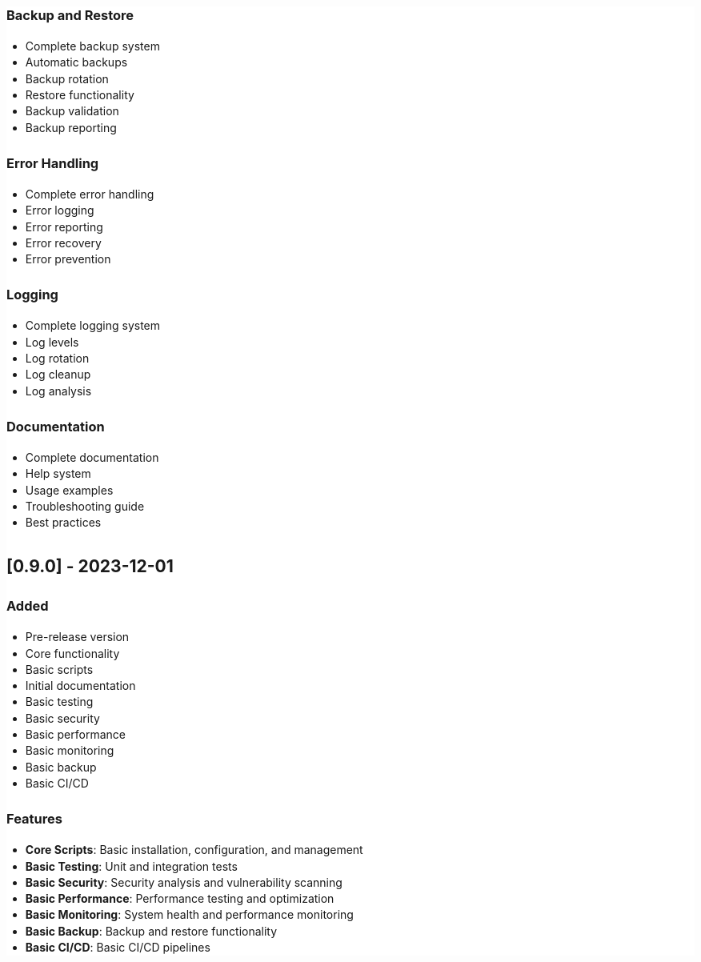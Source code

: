 ### Backup and Restore
- Complete backup system
- Automatic backups
- Backup rotation
- Restore functionality
- Backup validation
- Backup reporting

### Error Handling
- Complete error handling
- Error logging
- Error reporting
- Error recovery
- Error prevention

### Logging
- Complete logging system
- Log levels
- Log rotation
- Log cleanup
- Log analysis

### Documentation
- Complete documentation
- Help system
- Usage examples
- Troubleshooting guide
- Best practices

## [0.9.0] - 2023-12-01

### Added
- Pre-release version
- Core functionality
- Basic scripts
- Initial documentation
- Basic testing
- Basic security
- Basic performance
- Basic monitoring
- Basic backup
- Basic CI/CD

### Features
- **Core Scripts**: Basic installation, configuration, and management
- **Basic Testing**: Unit and integration tests
- **Basic Security**: Security analysis and vulnerability scanning
- **Basic Performance**: Performance testing and optimization
- **Basic Monitoring**: System health and performance monitoring
- **Basic Backup**: Backup and restore functionality
- **Basic CI/CD**: Basic CI/CD pipelines
